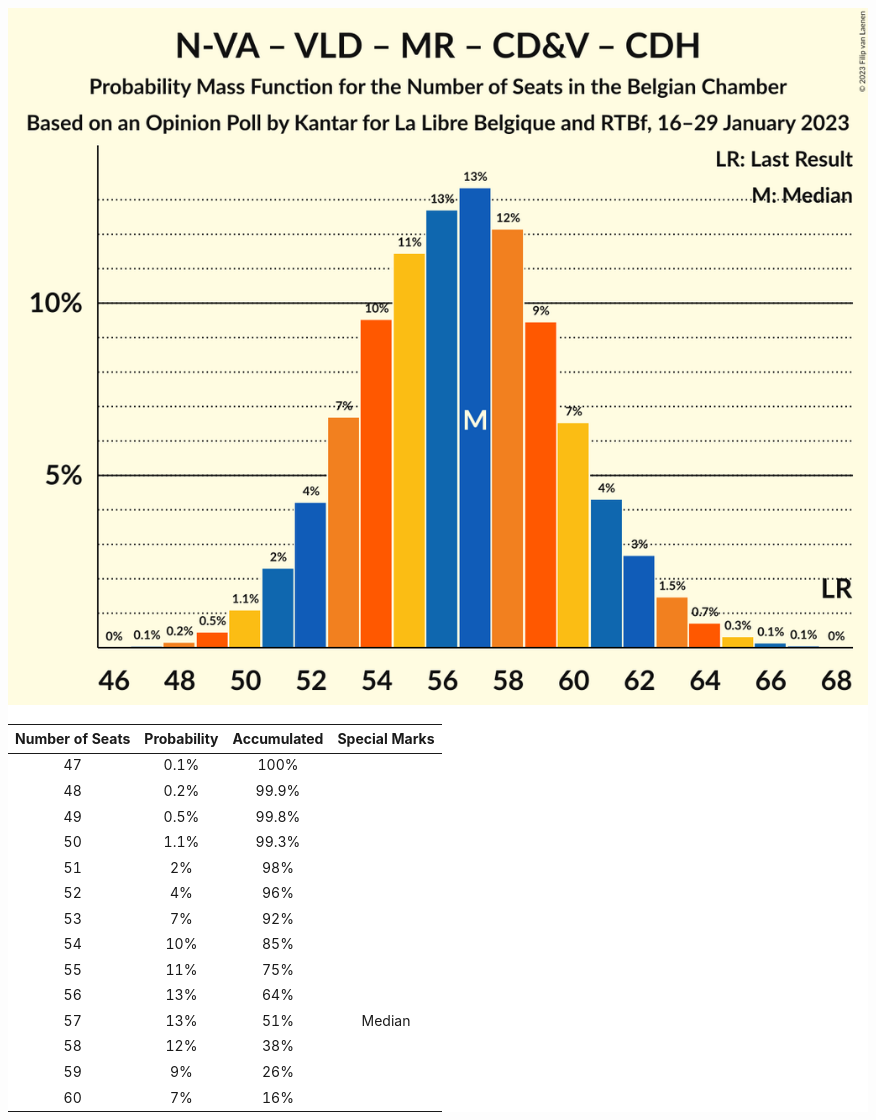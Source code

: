 ![Graph with seats probability mass function not yet produced](2023-01-29-Kantar-coalitions-seats-pmf-n-va–vld–mr–cdv–cdh.png "Seats Probability Mass Function")

| Number of Seats | Probability | Accumulated | Special Marks |
|:---------------:|:-----------:|:-----------:|:-------------:|
| 47 | 0.1% | 100% |  |
| 48 | 0.2% | 99.9% |  |
| 49 | 0.5% | 99.8% |  |
| 50 | 1.1% | 99.3% |  |
| 51 | 2% | 98% |  |
| 52 | 4% | 96% |  |
| 53 | 7% | 92% |  |
| 54 | 10% | 85% |  |
| 55 | 11% | 75% |  |
| 56 | 13% | 64% |  |
| 57 | 13% | 51% | Median |
| 58 | 12% | 38% |  |
| 59 | 9% | 26% |  |
| 60 | 7% | 16% |  |